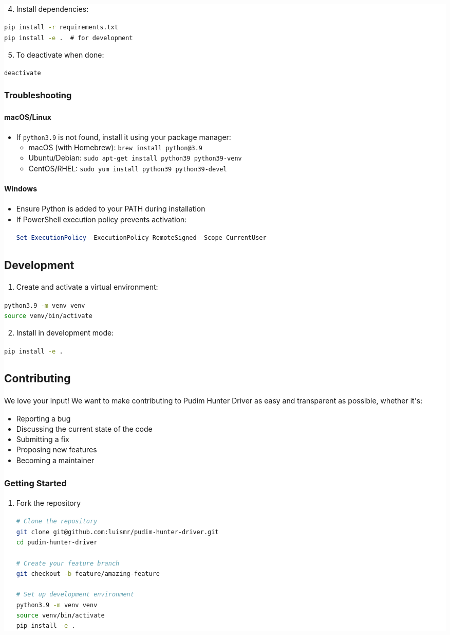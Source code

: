 4. Install dependencies:
```cmd
pip install -r requirements.txt
pip install -e .  # for development
```

5. To deactivate when done:
```cmd
deactivate
```

### Troubleshooting

#### macOS/Linux
- If `python3.9` is not found, install it using your package manager:
  - macOS (with Homebrew): `brew install python@3.9`
  - Ubuntu/Debian: `sudo apt-get install python39 python39-venv`
  - CentOS/RHEL: `sudo yum install python39 python39-devel`

#### Windows
- Ensure Python is added to your PATH during installation
- If PowerShell execution policy prevents activation:
  ```powershell
  Set-ExecutionPolicy -ExecutionPolicy RemoteSigned -Scope CurrentUser
  ```

## Development

1. Create and activate a virtual environment:
```bash
python3.9 -m venv venv
source venv/bin/activate
```

2. Install in development mode:
```bash
pip install -e .
```

## Contributing

We love your input! We want to make contributing to Pudim Hunter Driver as easy and transparent as possible, whether it's:

- Reporting a bug
- Discussing the current state of the code
- Submitting a fix
- Proposing new features
- Becoming a maintainer

### Getting Started

1. Fork the repository
   ```bash
   # Clone the repository
   git clone git@github.com:luismr/pudim-hunter-driver.git
   cd pudim-hunter-driver
   
   # Create your feature branch
   git checkout -b feature/amazing-feature
   
   # Set up development environment
   python3.9 -m venv venv
   source venv/bin/activate
   pip install -e .
   ```
